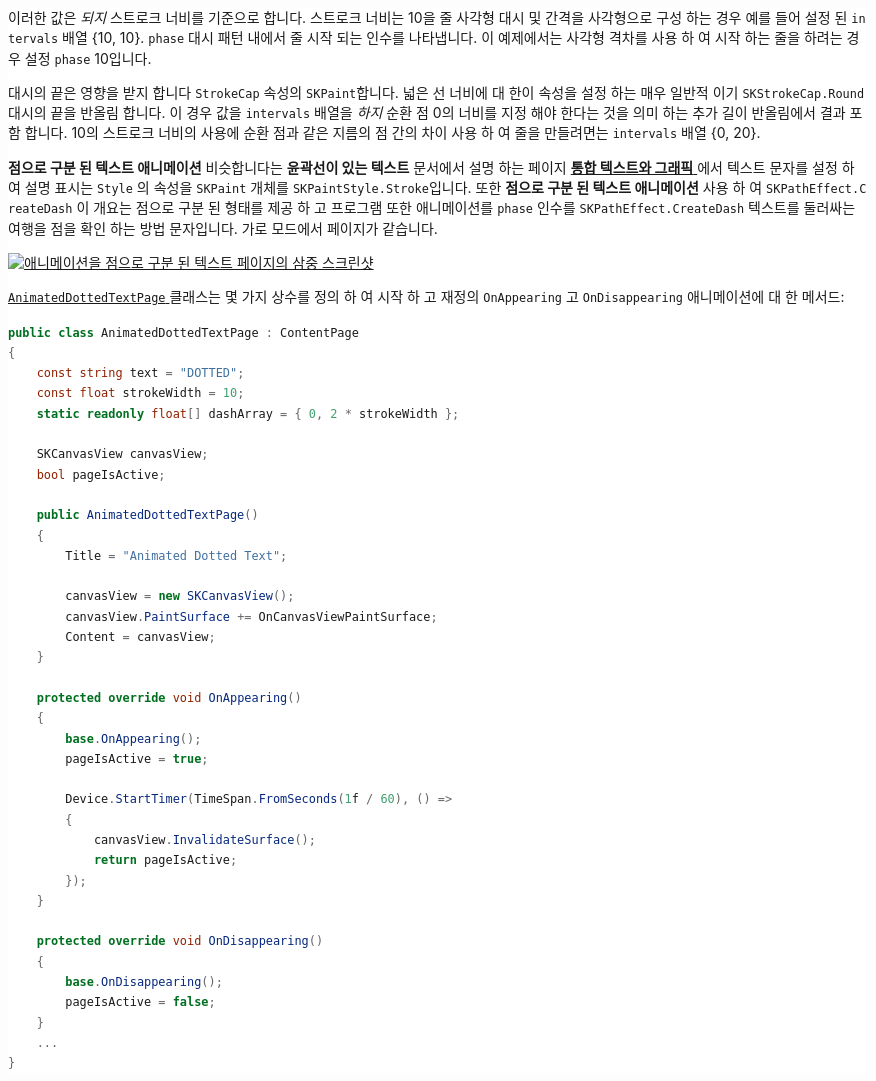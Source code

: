 이러한 값은 *되지* 스트로크 너비를 기준으로 합니다. 스트로크 너비는 10을 줄 사각형 대시 및 간격을 사각형으로 구성 하는 경우 예를 들어 설정 된 `intervals` 배열 {10, 10}. `phase` 대시 패턴 내에서 줄 시작 되는 인수를 나타냅니다. 이 예제에서는 사각형 격차를 사용 하 여 시작 하는 줄을 하려는 경우 설정 `phase` 10입니다.

대시의 끝은 영향을 받지 합니다 `StrokeCap` 속성의 `SKPaint`합니다. 넓은 선 너비에 대 한이 속성을 설정 하는 매우 일반적 이기 `SKStrokeCap.Round` 대시의 끝을 반올림 합니다. 이 경우 값을 `intervals` 배열을 *하지* 순환 점 0의 너비를 지정 해야 한다는 것을 의미 하는 추가 길이 반올림에서 결과 포함 합니다. 10의 스트로크 너비의 사용에 순환 점과 같은 지름의 점 간의 차이 사용 하 여 줄을 만들려면는 `intervals` 배열 {0, 20}.

**점으로 구분 된 텍스트 애니메이션** 비슷합니다는 **윤곽선이 있는 텍스트** 문서에서 설명 하는 페이지 [ **통합 텍스트와 그래픽** ](~/xamarin-forms/user-interface/graphics/skiasharp/basics/text.md) 에서 텍스트 문자를 설정 하 여 설명 표시는 `Style` 의 속성을 `SKPaint` 개체를 `SKPaintStyle.Stroke`입니다. 또한 **점으로 구분 된 텍스트 애니메이션** 사용 하 여 `SKPathEffect.CreateDash` 이 개요는 점으로 구분 된 형태를 제공 하 고 프로그램 또한 애니메이션를 `phase` 인수를 `SKPathEffect.CreateDash` 텍스트를 둘러싸는 여행을 점을 확인 하는 방법 문자입니다. 가로 모드에서 페이지가 같습니다.

[![](effects-images/animateddottedtext-small.png "애니메이션을 점으로 구분 된 텍스트 페이지의 삼중 스크린샷")](effects-images/animateddottedtext-large.png#lightbox "삼중 애니메이션 점으로 구분 된 텍스트 페이지 스크린샷")

[ `AnimatedDottedTextPage` ](https://github.com/xamarin/xamarin-forms-samples/blob/master/SkiaSharpForms/Demos/Demos/SkiaSharpFormsDemos/Curves/DotDashMorphPage.cs) 클래스는 몇 가지 상수를 정의 하 여 시작 하 고 재정의 `OnAppearing` 고 `OnDisappearing` 애니메이션에 대 한 메서드:

```csharp
public class AnimatedDottedTextPage : ContentPage
{
    const string text = "DOTTED";
    const float strokeWidth = 10;
    static readonly float[] dashArray = { 0, 2 * strokeWidth };

    SKCanvasView canvasView;
    bool pageIsActive;

    public AnimatedDottedTextPage()
    {
        Title = "Animated Dotted Text";

        canvasView = new SKCanvasView();
        canvasView.PaintSurface += OnCanvasViewPaintSurface;
        Content = canvasView;
    }

    protected override void OnAppearing()
    {
        base.OnAppearing();
        pageIsActive = true;

        Device.StartTimer(TimeSpan.FromSeconds(1f / 60), () =>
        {
            canvasView.InvalidateSurface();
            return pageIsActive;
        });
    }

    protected override void OnDisappearing()
    {
        base.OnDisappearing();
        pageIsActive = false;
    }
    ...
}
```
